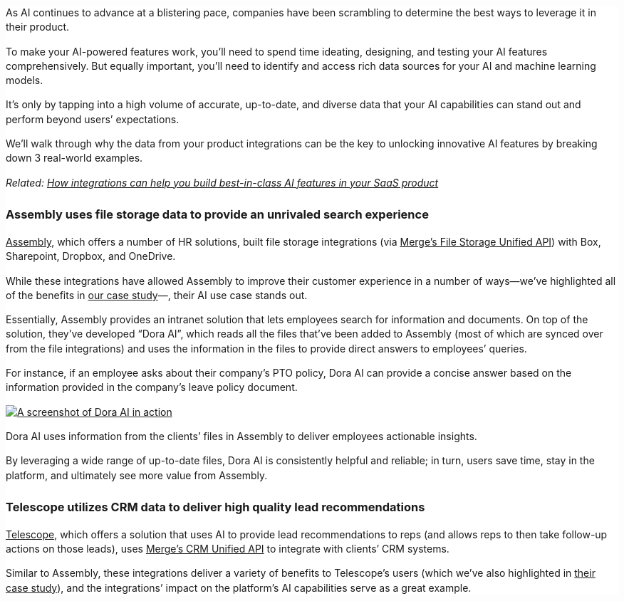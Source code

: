 As AI continues to advance at a blistering pace, companies have been scrambling to determine the best ways to leverage it in their product.

To make your AI-powered features work, you’ll need to spend time ideating, designing, and testing your AI features comprehensively. But equally important, you’ll need to identify and access rich data sources for your AI and machine learning models.

It’s only by tapping into a high volume of accurate, up-to-date, and diverse data that your AI capabilities can stand out and perform beyond users’ expectations.

We’ll walk through why the data from your product integrations can be the key to unlocking innovative AI features by breaking down 3 real-world examples.

_Related:_ [_How integrations can help you build best-in-class AI features in your SaaS product_](https://www.merge.dev/blog/saas-ai)

### **Assembly uses file storage data to provide an unrivaled search experience**

[Assembly](https://www.joinassembly.com/), which offers a number of HR solutions, built file storage integrations (via [Merge’s File Storage Unified API](https://www.merge.dev/categories/file-storage-api)) with Box, Sharepoint, Dropbox, and OneDrive.

While these integrations have allowed Assembly to improve their customer experience in a number of ways—we’ve highlighted all of the benefits in [our case study](https://www.merge.dev/case-studies/how-merge-unblocked-10x-in-sales-for-assembly)—, their AI use case stands out.

Essentially, Assembly provides an intranet solution that lets employees search for information and documents. On top of the solution, they’ve developed “Dora AI”, which reads all the files that’ve been added to Assembly (most of which are synced over from the file integrations) and uses the information in the files to provide direct answers to employees’ queries.

For instance, if an employee asks about their company’s PTO policy, Dora AI can provide a concise answer based on the information provided in the company’s leave policy document.

[![A screenshot of Dora AI in action](https://cdn.prod.website-files.com/62796ab9647626cbab663f42/65494797ad037947643f0d43_AAEwyfSQadXtn7QA_j29Q3E7OL6Q9p5a2SPckaDtTYO5GpcvTQmfmK73wgQadFarsFrtdPC9ePNxUds0iU1XQwNNk245mWpCgOzui0L6di2bEHWC93M1voyKe0NfM9u4FdYzNaegZhGTggiHjHqvNL0.webp)](https://cdn.prod.website-files.com/62796ab9647626cbab663f42/65494797ad037947643f0d43_AAEwyfSQadXtn7QA_j29Q3E7OL6Q9p5a2SPckaDtTYO5GpcvTQmfmK73wgQadFarsFrtdPC9ePNxUds0iU1XQwNNk245mWpCgOzui0L6di2bEHWC93M1voyKe0NfM9u4FdYzNaegZhGTggiHjHqvNL0.webp)

Dora AI uses information from the clients’ files in Assembly to deliver employees actionable insights.

By leveraging a wide range of up-to-date files, Dora AI is consistently helpful and reliable; in turn, users save time, stay in the platform, and ultimately see more value from Assembly.

### **Telescope utilizes CRM data to deliver high quality lead recommendations**

[Telescope](https://gotelescope.ai/), which offers a solution that uses AI to provide lead recommendations to reps (and allows reps to then take follow-up actions on those leads), uses [Merge’s CRM Unified API](https://www.merge.dev/categories/crm-api) to integrate with clients’ CRM systems.

Similar to Assembly, these integrations deliver a variety of benefits to Telescope’s users (which we’ve also highlighted in [their case study](https://www.merge.dev/case-studies/telescope)), and the integrations’ impact on the platform’s AI capabilities serve as a great example.
